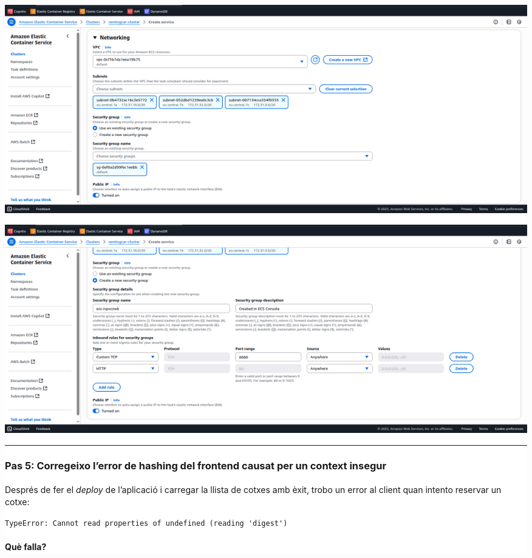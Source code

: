   ![](rentingcar-doc-screenshots/create-service-3.png)
  
  ![](rentingcar-doc-screenshots/create-service-4.png)

---

### **Pas 5: Corregeixo l’error de hashing del frontend causat per un context insegur**

Després de fer el *deploy* de l’aplicació i carregar la llista de cotxes amb èxit, trobo un error al client quan intento reservar un cotxe:

```
TypeError: Cannot read properties of undefined (reading 'digest')
```

#### **Què falla?**
